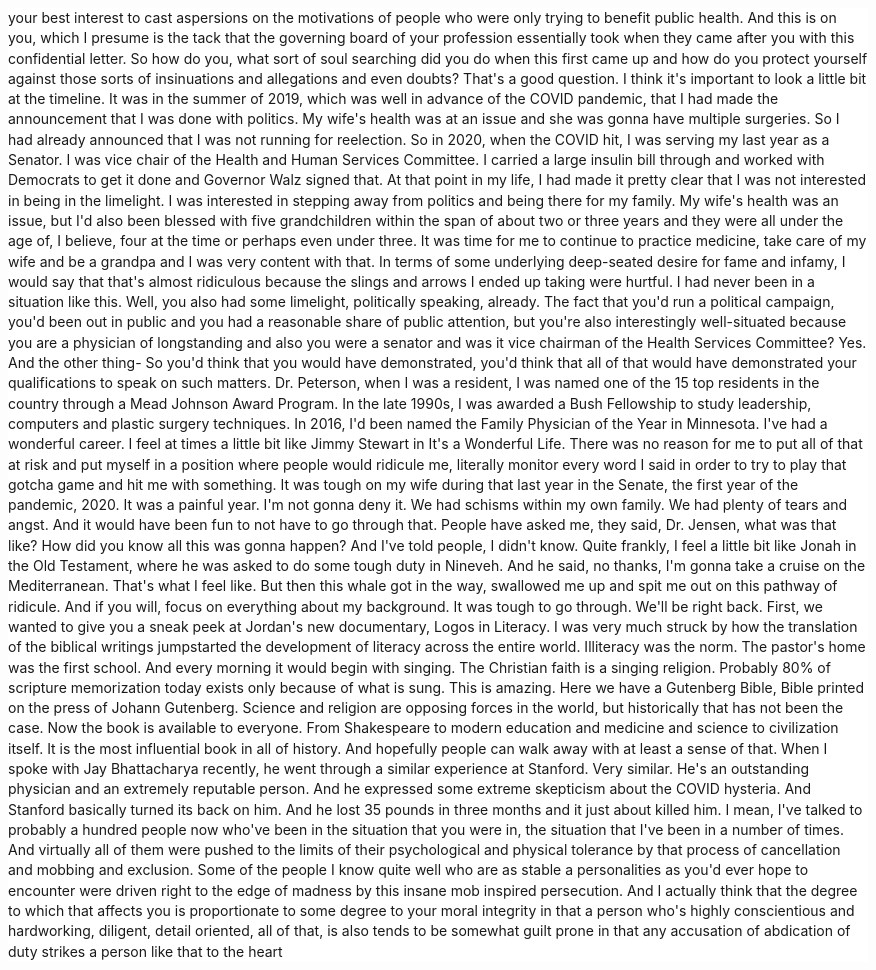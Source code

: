 your best interest to cast aspersions on the motivations of people who were only trying to benefit public health. And this is on you, which I presume is the tack that the governing board of your profession essentially took when they came after you with this confidential letter. So how do you, what sort of soul searching did you do when this first came up and how do you protect yourself against those sorts of insinuations and allegations and even doubts? That's a good question. I think it's important to look a little bit at the timeline. It was in the summer of 2019, which was well in advance of the COVID pandemic, that I had made the announcement that I was done with politics. My wife's health was at an issue and she was gonna have multiple surgeries. So I had already announced that I was not running for reelection. So in 2020, when the COVID hit, I was serving my last year as a Senator. I was vice chair of the Health and Human Services Committee. I carried a large insulin bill through and worked with Democrats to get it done and Governor Walz signed that. At that point in my life, I had made it pretty clear that I was not interested in being in the limelight. I was interested in stepping away from politics and being there for my family. My wife's health was an issue, but I'd also been blessed with five grandchildren within the span of about two or three years and they were all under the age of, I believe, four at the time or perhaps even under three. It was time for me to continue to practice medicine, take care of my wife and be a grandpa and I was very content with that. In terms of some underlying deep-seated desire for fame and infamy, I would say that that's almost ridiculous because the slings and arrows I ended up taking were hurtful. I had never been in a situation like this. Well, you also had some limelight, politically speaking, already. The fact that you'd run a political campaign, you'd been out in public and you had a reasonable share of public attention, but you're also interestingly well-situated because you are a physician of longstanding and also you were a senator and was it vice chairman of the Health Services Committee? Yes. And the other thing- So you'd think that you would have demonstrated, you'd think that all of that would have demonstrated your qualifications to speak on such matters. Dr. Peterson, when I was a resident, I was named one of the 15 top residents in the country through a Mead Johnson Award Program. In the late 1990s, I was awarded a Bush Fellowship to study leadership, computers and plastic surgery techniques. In 2016, I'd been named the Family Physician of the Year in Minnesota. I've had a wonderful career. I feel at times a little bit like Jimmy Stewart in It's a Wonderful Life. There was no reason for me to put all of that at risk and put myself in a position where people would ridicule me, literally monitor every word I said in order to try to play that gotcha game and hit me with something. It was tough on my wife during that last year in the Senate, the first year of the pandemic, 2020. It was a painful year. I'm not gonna deny it. We had schisms within my own family. We had plenty of tears and angst. And it would have been fun to not have to go through that. People have asked me, they said, Dr. Jensen, what was that like? How did you know all this was gonna happen? And I've told people, I didn't know. Quite frankly, I feel a little bit like Jonah in the Old Testament, where he was asked to do some tough duty in Nineveh. And he said, no thanks, I'm gonna take a cruise on the Mediterranean. That's what I feel like. But then this whale got in the way, swallowed me up and spit me out on this pathway of ridicule. And if you will, focus on everything about my background. It was tough to go through. We'll be right back. First, we wanted to give you a sneak peek at Jordan's new documentary, Logos in Literacy. I was very much struck by how the translation of the biblical writings jumpstarted the development of literacy across the entire world. Illiteracy was the norm. The pastor's home was the first school. And every morning it would begin with singing. The Christian faith is a singing religion. Probably 80% of scripture memorization today exists only because of what is sung. This is amazing. Here we have a Gutenberg Bible, Bible printed on the press of Johann Gutenberg. Science and religion are opposing forces in the world, but historically that has not been the case. Now the book is available to everyone. From Shakespeare to modern education and medicine and science to civilization itself. It is the most influential book in all of history. And hopefully people can walk away with at least a sense of that. When I spoke with Jay Bhattacharya recently, he went through a similar experience at Stanford. Very similar. He's an outstanding physician and an extremely reputable person. And he expressed some extreme skepticism about the COVID hysteria. And Stanford basically turned its back on him. And he lost 35 pounds in three months and it just about killed him. I mean, I've talked to probably a hundred people now who've been in the situation that you were in, the situation that I've been in a number of times. And virtually all of them were pushed to the limits of their psychological and physical tolerance by that process of cancellation and mobbing and exclusion. Some of the people I know quite well who are as stable a personalities as you'd ever hope to encounter were driven right to the edge of madness by this insane mob inspired persecution. And I actually think that the degree to which that affects you is proportionate to some degree to your moral integrity in that a person who's highly conscientious and hardworking, diligent, detail oriented, all of that, is also tends to be somewhat guilt prone in that any accusation of abdication of duty strikes a person like that to the heart